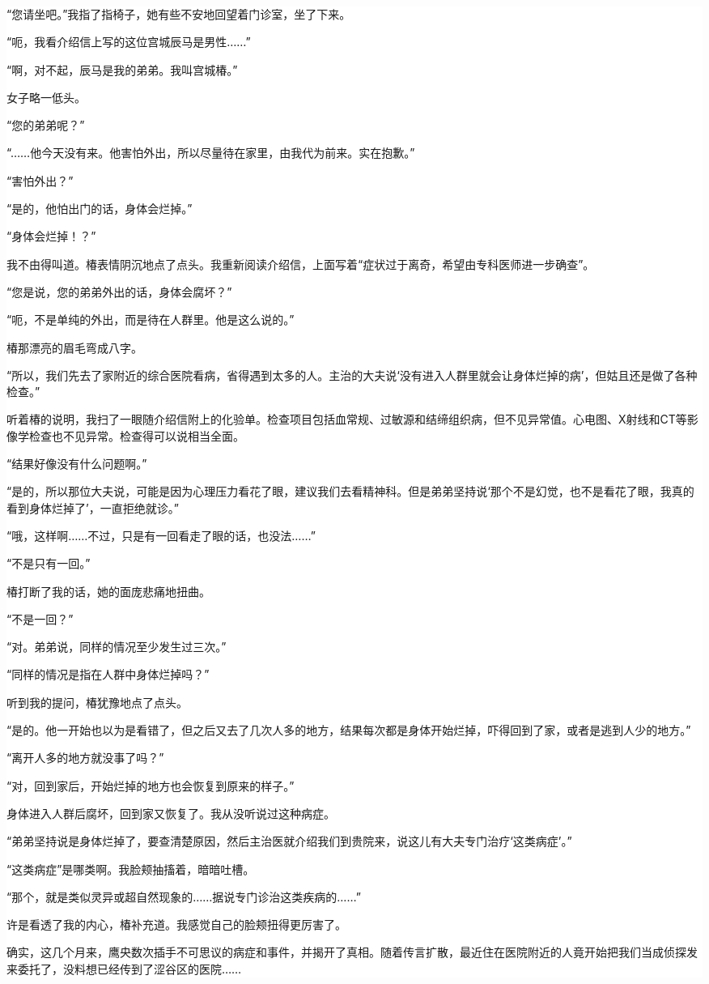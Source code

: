 “您请坐吧。”我指了指椅子，她有些不安地回望着门诊室，坐了下来。

“呃，我看介绍信上写的这位宫城辰马是男性……”

“啊，对不起，辰马是我的弟弟。我叫宫城椿。”

女子略一低头。

“您的弟弟呢？”

“……他今天没有来。他害怕外出，所以尽量待在家里，由我代为前来。实在抱歉。”

“害怕外出？”

“是的，他怕出门的话，身体会烂掉。”

“身体会烂掉！？”

我不由得叫道。椿表情阴沉地点了点头。我重新阅读介绍信，上面写着“症状过于离奇，希望由专科医师进一步确查”。

“您是说，您的弟弟外出的话，身体会腐坏？”

“呃，不是单纯的外出，而是待在人群里。他是这么说的。”

椿那漂亮的眉毛弯成八字。

“所以，我们先去了家附近的综合医院看病，省得遇到太多的人。主治的大夫说‘没有进入人群里就会让身体烂掉的病’，但姑且还是做了各种检查。”

听着椿的说明，我扫了一眼随介绍信附上的化验单。检查项目包括血常规、过敏源和结缔组织病，但不见异常值。心电图、X射线和CT等影像学检查也不见异常。检查得可以说相当全面。

“结果好像没有什么问题啊。”

“是的，所以那位大夫说，可能是因为心理压力看花了眼，建议我们去看精神科。但是弟弟坚持说‘那个不是幻觉，也不是看花了眼，我真的看到身体烂掉了’，一直拒绝就诊。”

“哦，这样啊……不过，只是有一回看走了眼的话，也没法……”

“不是只有一回。”

椿打断了我的话，她的面庞悲痛地扭曲。

“不是一回？”

“对。弟弟说，同样的情况至少发生过三次。”

“同样的情况是指在人群中身体烂掉吗？”

听到我的提问，椿犹豫地点了点头。

“是的。他一开始也以为是看错了，但之后又去了几次人多的地方，结果每次都是身体开始烂掉，吓得回到了家，或者是逃到人少的地方。”

“离开人多的地方就没事了吗？”

“对，回到家后，开始烂掉的地方也会恢复到原来的样子。”

身体进入人群后腐坏，回到家又恢复了。我从没听说过这种病症。

“弟弟坚持说是身体烂掉了，要查清楚原因，然后主治医就介绍我们到贵院来，说这儿有大夫专门治疗‘这类病症’。”

“这类病症”是哪类啊。我脸颊抽搐着，暗暗吐槽。

“那个，就是类似灵异或超自然现象的……据说专门诊治这类疾病的……”

许是看透了我的内心，椿补充道。我感觉自己的脸颊扭得更厉害了。

确实，这几个月来，鹰央数次插手不可思议的病症和事件，并揭开了真相。随着传言扩散，最近住在医院附近的人竟开始把我们当成侦探发来委托了，没料想已经传到了涩谷区的医院……
